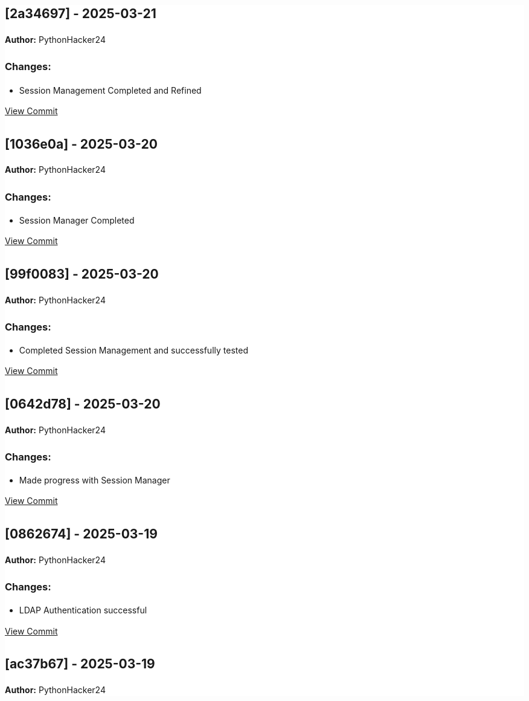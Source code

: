 
## [2a34697] - 2025-03-21
**Author:** PythonHacker24

### Changes:
- Session Management Completed and Refined

[View Commit](https://github.com/PythonHacker24/linux-acl-management/commit/2a34697a069eab2a1a0f5951904da85eefb2fce7)


## [1036e0a] - 2025-03-20
**Author:** PythonHacker24

### Changes:
- Session Manager Completed

[View Commit](https://github.com/PythonHacker24/linux-acl-management/commit/1036e0a4659c05342aac1b3988c333bb459f7b3d)


## [99f0083] - 2025-03-20
**Author:** PythonHacker24

### Changes:
- Completed Session Management and successfully tested

[View Commit](https://github.com/PythonHacker24/linux-acl-management/commit/99f0083ed2b9e3dad2421272d25a7aaec4cae39b)


## [0642d78] - 2025-03-20
**Author:** PythonHacker24

### Changes:
- Made progress with Session Manager

[View Commit](https://github.com/PythonHacker24/linux-acl-management/commit/0642d7823dd7eb77d8ee5bf879267168b03e63c0)


## [0862674] - 2025-03-19
**Author:** PythonHacker24

### Changes:
- LDAP Authentication successful

[View Commit](https://github.com/PythonHacker24/linux-acl-management/commit/0862674a5a04b9d081e43246c7d4eb9157b4046c)


## [ac37b67] - 2025-03-19
**Author:** PythonHacker24
